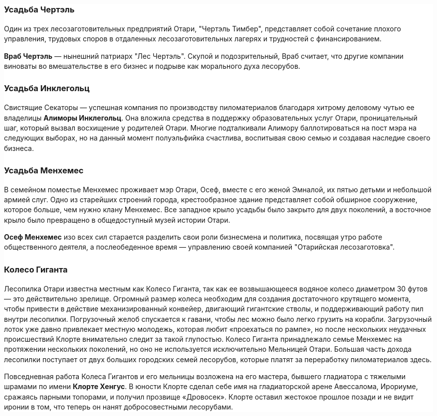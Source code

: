 
### Усадьба Чертэль

Один из трех лесозаготовительных предприятий Отари, "Чертэль Тимбер", представляет собой сочетание плохого управления, трудовых споров в отдаленных лесозаготовительных лагерях и трудностей с финансированием.

**Враб Чертэль** — нынешний патриарх "Лес Чертэль". Скупой и подозрительный, Враб считает, что другие компании виноваты во вмешательстве в его бизнес и подрыве как морального духа лесорубов.


### Усадьба Инклегольц

Свистящие Секаторы — успешная компания по производству пиломатериалов благодаря хитрому деловому чутью ее владелицы **Алиморы Инклегольц**. Она вложила средства в поддержку образовательных услуг Отари, проницательный шаг, который вызвал восхищение у родителей Отари. Многие подталкивали Алимору баллотироваться на пост мэра на следующих выборах, но на данный момент полуэльфийка счастлива, воспитывая свою семью и создавая наследие своего бизнеса.


### Усадьба Менхемес

В семейном поместье Менхемес проживает мэр Отари, Осеф, вместе с его женой Эмналой, их пятью детьми и небольшой армией слуг. Одно из старейших строений города, крестообразное здание представляет собой обширное сооружение, которое больше, чем нужно клану Менхемес. Все западное крыло усадьбы было закрыто для двух поколений, а восточное крыло было превращено в общедоступный музей истории Отари.

**Осеф Менхемес** изо всех сил старается разделить свои роли бизнесмена и политика, посвящая утро работе общественного деятеля, а послеобеденное время — управлению своей компанией "Отарийская лесозаготовка".


### Колесо Гиганта

Лесопилка Отари известна местным как Колесо Гиганта, так как ее возвышающееся водяное колесо диаметром 30 футов — это действительно зрелище. Огромный размер колеса необходим для создания достаточного крутящего момента, чтобы привести в действие механизированный конвейер, двигающий гигантские стволы, и поддерживающий работу пил внутри лесопилки. Погрузочный желоб спускается к гавани, чтобы лес можно было легко грузить на корабли. Загрузочный лоток уже давно привлекает местную молодежь, которая любит «проехаться по рампе», но после нескольких неудачных происшествий Клорте внимательно следит за такой глупостью. 
Колесо Гиганта принадлежало семье Менхемес на протяжении нескольких поколений, но оно не используется исключительно Мельницей Отари. Большая часть дохода лесопилки поступает от двух больших городских семей лесорубов, которые платят за переработку пиломатериалов здесь.

Повседневная работа Колеса Гигантов и его мельницы возложена на его мастера, бывшего гладиатора с тяжелыми шрамами по имени **Клорте Хенгус**.
В юности Клорте сделал себе имя на гладиаторской арене Авессалома, Ирориуме, сражаясь парными топорами, и получил прозвище «Дровосек». Клорте оставил жестокое прошлое позади и не видит иронии в том, что теперь он нанят добросовестными лесорубами.
